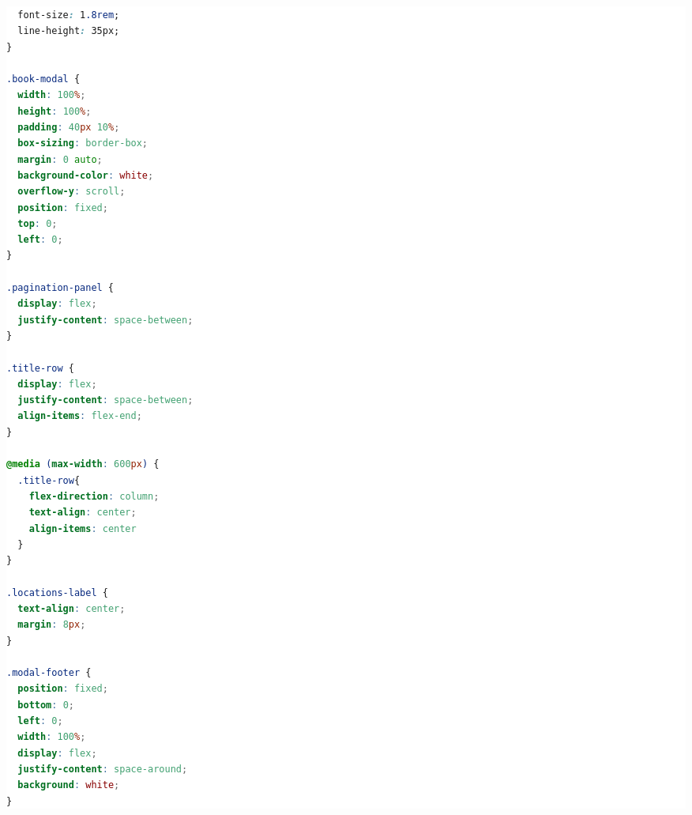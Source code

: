 ```css
  font-size: 1.8rem;
  line-height: 35px;
}

.book-modal {
  width: 100%;
  height: 100%;
  padding: 40px 10%;
  box-sizing: border-box;
  margin: 0 auto;
  background-color: white;
  overflow-y: scroll;
  position: fixed;
  top: 0;
  left: 0;
}

.pagination-panel {
  display: flex;
  justify-content: space-between;
}

.title-row {
  display: flex;
  justify-content: space-between;
  align-items: flex-end;
}

@media (max-width: 600px) {
  .title-row{ 
    flex-direction: column; 
    text-align: center;
    align-items: center
  }
}

.locations-label {
  text-align: center;
  margin: 8px;
}

.modal-footer {
  position: fixed;
  bottom: 0;
  left: 0;
  width: 100%;
  display: flex;
  justify-content: space-around;
  background: white;
}
```
